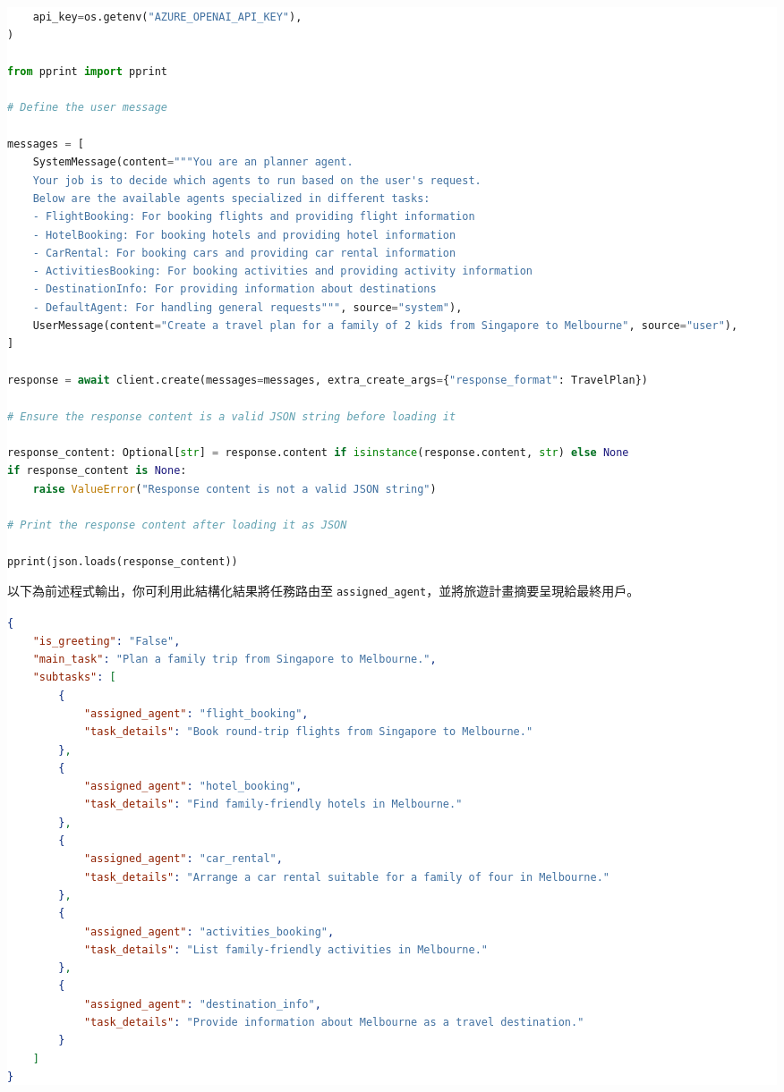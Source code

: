 ```python
    api_key=os.getenv("AZURE_OPENAI_API_KEY"),
)

from pprint import pprint

# Define the user message

messages = [
    SystemMessage(content="""You are an planner agent.
    Your job is to decide which agents to run based on the user's request.
    Below are the available agents specialized in different tasks:
    - FlightBooking: For booking flights and providing flight information
    - HotelBooking: For booking hotels and providing hotel information
    - CarRental: For booking cars and providing car rental information
    - ActivitiesBooking: For booking activities and providing activity information
    - DestinationInfo: For providing information about destinations
    - DefaultAgent: For handling general requests""", source="system"),
    UserMessage(content="Create a travel plan for a family of 2 kids from Singapore to Melbourne", source="user"),
]

response = await client.create(messages=messages, extra_create_args={"response_format": TravelPlan})

# Ensure the response content is a valid JSON string before loading it

response_content: Optional[str] = response.content if isinstance(response.content, str) else None
if response_content is None:
    raise ValueError("Response content is not a valid JSON string")

# Print the response content after loading it as JSON

pprint(json.loads(response_content))
```

以下為前述程式輸出，你可利用此結構化結果將任務路由至 `assigned_agent`，並將旅遊計畫摘要呈現給最終用戶。

```json
{
    "is_greeting": "False",
    "main_task": "Plan a family trip from Singapore to Melbourne.",
    "subtasks": [
        {
            "assigned_agent": "flight_booking",
            "task_details": "Book round-trip flights from Singapore to Melbourne."
        },
        {
            "assigned_agent": "hotel_booking",
            "task_details": "Find family-friendly hotels in Melbourne."
        },
        {
            "assigned_agent": "car_rental",
            "task_details": "Arrange a car rental suitable for a family of four in Melbourne."
        },
        {
            "assigned_agent": "activities_booking",
            "task_details": "List family-friendly activities in Melbourne."
        },
        {
            "assigned_agent": "destination_info",
            "task_details": "Provide information about Melbourne as a travel destination."
        }
    ]
}
```
